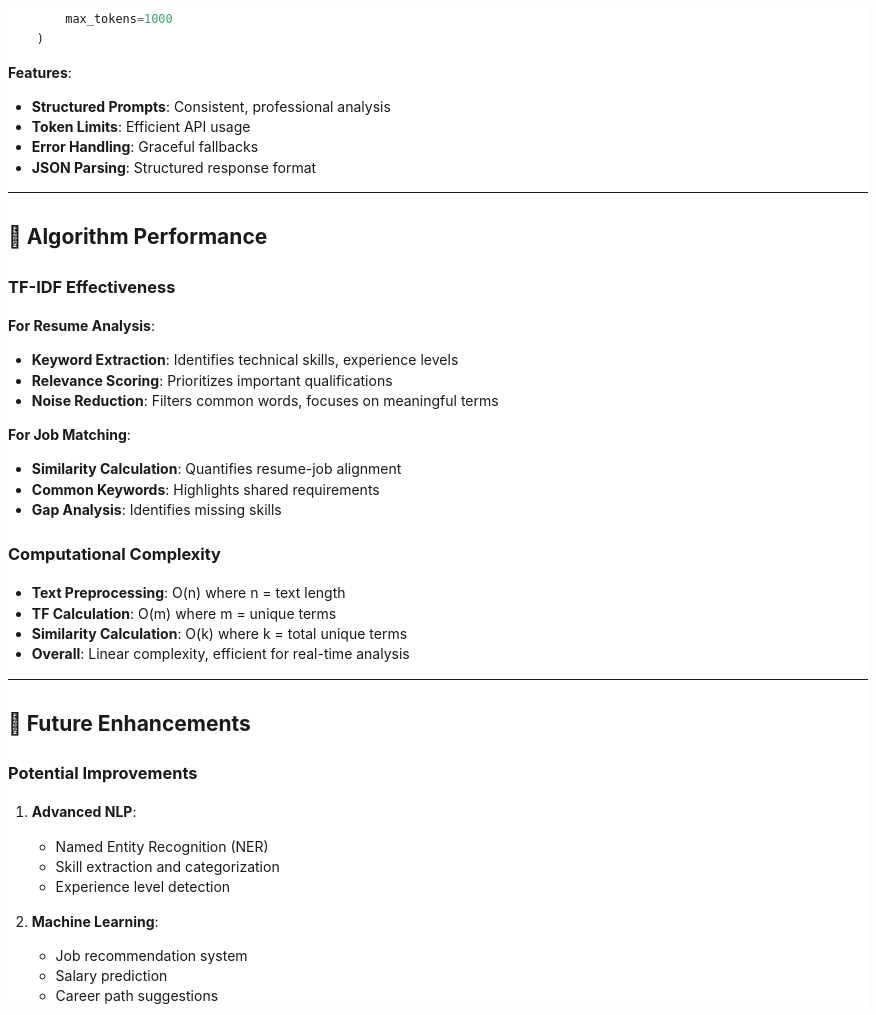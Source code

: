 ```python
        max_tokens=1000
    )
```

**Features**:

- **Structured Prompts**: Consistent, professional analysis
- **Token Limits**: Efficient API usage
- **Error Handling**: Graceful fallbacks
- **JSON Parsing**: Structured response format

---

## 🎯 Algorithm Performance

### TF-IDF Effectiveness

**For Resume Analysis**:

- **Keyword Extraction**: Identifies technical skills, experience levels
- **Relevance Scoring**: Prioritizes important qualifications
- **Noise Reduction**: Filters common words, focuses on meaningful terms

**For Job Matching**:

- **Similarity Calculation**: Quantifies resume-job alignment
- **Common Keywords**: Highlights shared requirements
- **Gap Analysis**: Identifies missing skills

### Computational Complexity

- **Text Preprocessing**: O(n) where n = text length
- **TF Calculation**: O(m) where m = unique terms
- **Similarity Calculation**: O(k) where k = total unique terms
- **Overall**: Linear complexity, efficient for real-time analysis

---

## 🚀 Future Enhancements

### Potential Improvements

1. **Advanced NLP**:

   - Named Entity Recognition (NER)
   - Skill extraction and categorization
   - Experience level detection

2. **Machine Learning**:

   - Job recommendation system
   - Salary prediction
   - Career path suggestions
